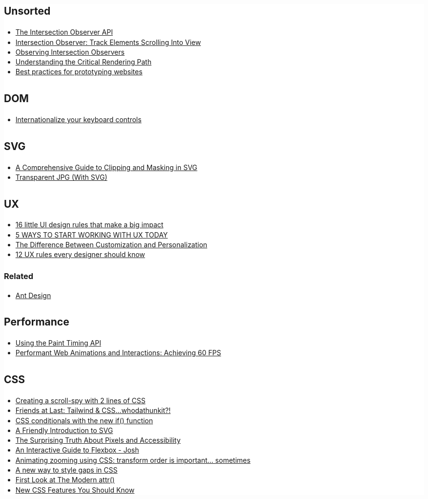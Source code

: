 ## Unsorted

- [The Intersection Observer API](https://blog.arnellebalane.com/the-intersection-observer-api-d441be0b088d)
- [Intersection Observer: Track Elements Scrolling Into View](https://webdesign.tutsplus.com/tutorials/how-to-intersection-observer--cms-30250)
- [Observing Intersection Observers](https://davidwalsh.name/intersection-observers)
- [Understanding the Critical Rendering Path](https://bitsofco.de/understanding-the-critical-rendering-path/)
- [Best practices for prototyping websites](https://webflow.com/blog/best-practices-for-prototyping-websites)

## DOM

- [Internationalize your keyboard controls](https://hacks.mozilla.org/2017/03/internationalize-your-keyboard-controls/)

## SVG

- [A Comprehensive Guide to Clipping and Masking in SVG](https://webdesign.tutsplus.com/tutorials/a-comprehensive-guide-to-clipping-and-masking-in-svg--cms-30380)
- [Transparent JPG (With SVG)](https://css-tricks.com/transparent-jpg-svg/)

## UX

- [16 little UI design rules that make a big impact](https://www.adhamdannaway.com/blog/ui-design/16-ui-design-rules)
- [5 WAYS TO START WORKING WITH UX TODAY](http://www.developerdrive.com/2017/06/5-ways-to-start-working-with-ux-today/)
- [The Difference Between Customization and Personalization](http://babich.biz/the-difference-between-customization-and-personalization/)
- [12 UX rules every designer should know](http://www.webdesignerdepot.com/2016/12/26-ux-rules-every-designer-should-know/)

### Related

- [Ant Design](https://ant.design/)

## Performance

- [Using the Paint Timing API](https://css-tricks.com/paint-timing-api/)
- [Performant Web Animations and Interactions: Achieving 60 FPS](https://blog.algolia.com/performant-web-animations/)

## CSS

- [Creating a scroll-spy with 2 lines of CSS](https://una.im/scroll-target-group)
- [Friends at Last: Tailwind & CSS…whodathunkit?!](https://thathtml.blog/2025/08/tailwind-and-css-friends-at-last)
- [CSS conditionals with the new if() function](https://developer.chrome.com/blog/if-article)
- [A Friendly Introduction to SVG](https://www.joshwcomeau.com/svg/friendly-introduction-to-svg)
- [The Surprising Truth About Pixels and Accessibility](https://www.joshwcomeau.com/css/surprising-truth-about-pixels-and-accessibility)
- [An Interactive Guide to Flexbox - Josh](https://www.joshwcomeau.com/css/interactive-guide-to-flexbox)
- [Animating zooming using CSS: transform order is important… sometimes](https://jakearchibald.com/2025/animating-zooming/)
- [A new way to style gaps in CSS](https://developer.chrome.com/blog/gap-decorations)
- [First Look at The Modern attr()](https://ishadeed.com/article/modern-attr/)
- [New CSS Features You Should Know](https://medium.com/@onix_react/new-css-features-you-should-know-958ed1d34464)